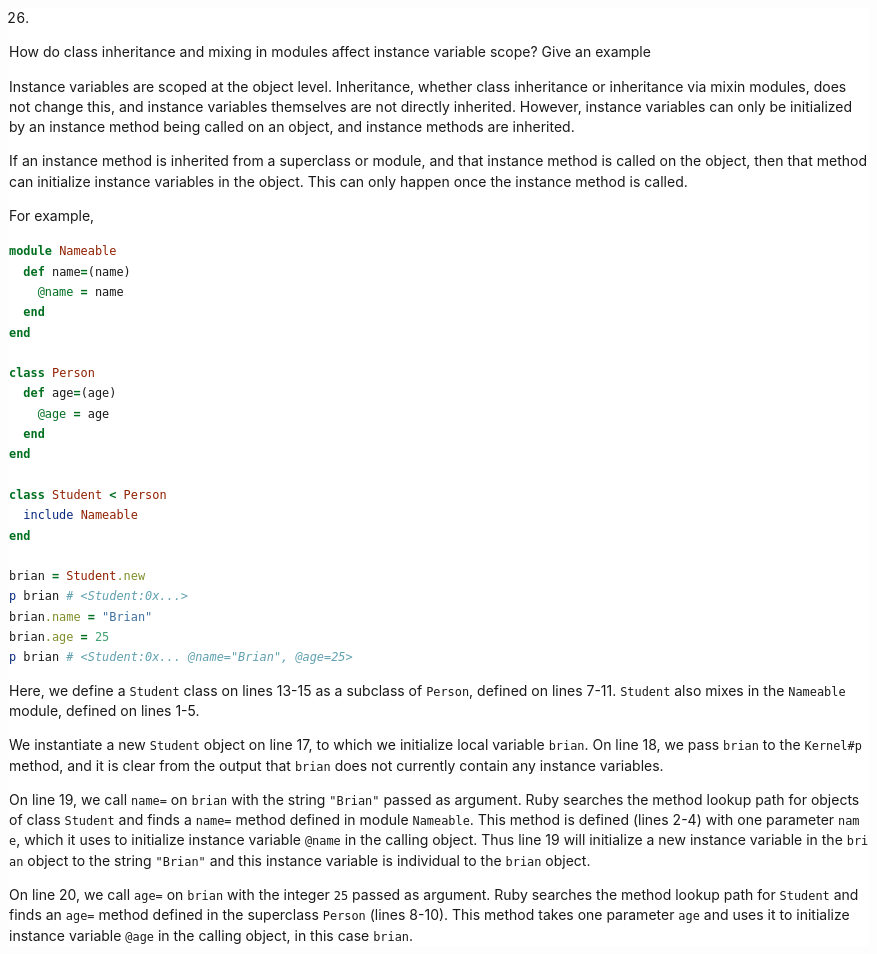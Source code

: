 
26.

How do class inheritance and mixing in modules affect instance variable scope? Give an example

Instance variables are scoped at the object level. Inheritance, whether class inheritance or inheritance via mixin modules, does not change this, and instance variables themselves are not directly inherited. However, instance variables can only be initialized by an instance method being called on an object, and instance methods are inherited.

If an instance method is inherited from a superclass or module, and that instance method is called on the object, then that method can initialize instance variables in the object. This can only happen once the instance method is called.

For example,

```ruby
module Nameable
  def name=(name)
    @name = name
  end
end

class Person
  def age=(age)
    @age = age
  end
end

class Student < Person
  include Nameable
end

brian = Student.new
p brian # <Student:0x...>
brian.name = "Brian"
brian.age = 25
p brian # <Student:0x... @name="Brian", @age=25>
```

Here, we define a `Student` class on lines 13-15 as a subclass of `Person`, defined on lines 7-11. `Student` also mixes in the `Nameable` module, defined on lines 1-5.

We instantiate a new `Student` object on line 17, to which we initialize local variable `brian`. On line 18, we pass `brian` to the `Kernel#p` method, and it is clear from the output that `brian` does not currently contain any instance variables.

On line 19, we call `name=` on `brian` with the string `"Brian"` passed as argument. Ruby searches the method lookup path for objects of class `Student` and finds a `name=` method defined in module `Nameable`. This method is defined (lines 2-4) with one parameter `name`, which it uses to initialize instance variable `@name` in the calling object. Thus line 19 will initialize a new instance variable in the `brian` object to the string `"Brian"` and this instance variable is individual to the `brian` object.

On line 20, we call `age=` on `brian` with the integer `25` passed as argument. Ruby searches the method lookup path for `Student` and finds an `age=` method defined in the superclass `Person` (lines 8-10). This method takes one parameter `age` and uses it to initialize instance variable `@age` in the calling object, in this case `brian`.

